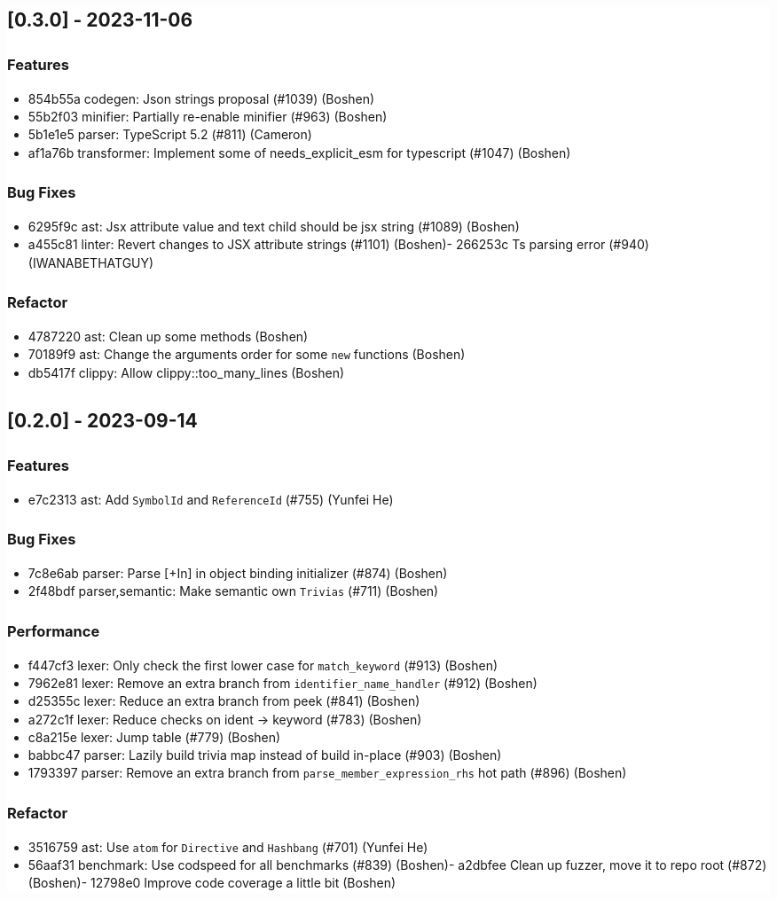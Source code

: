 ## [0.3.0] - 2023-11-06

### Features

- 854b55a codegen: Json strings proposal (#1039) (Boshen)
- 55b2f03 minifier: Partially re-enable minifier (#963) (Boshen)
- 5b1e1e5 parser: TypeScript 5.2 (#811) (Cameron)
- af1a76b transformer: Implement some of needs_explicit_esm for typescript (#1047) (Boshen)

### Bug Fixes

- 6295f9c ast: Jsx attribute value and text child should be jsx string (#1089) (Boshen)
- a455c81 linter: Revert changes to JSX attribute strings (#1101) (Boshen)- 266253c Ts parsing error (#940) (IWANABETHATGUY)

### Refactor

- 4787220 ast: Clean up some methods (Boshen)
- 70189f9 ast: Change the arguments order for some `new` functions (Boshen)
- db5417f clippy: Allow clippy::too_many_lines (Boshen)

## [0.2.0] - 2023-09-14

### Features

- e7c2313 ast: Add `SymbolId` and `ReferenceId` (#755) (Yunfei He)

### Bug Fixes

- 7c8e6ab parser: Parse [+In] in object binding initializer (#874) (Boshen)
- 2f48bdf parser,semantic: Make semantic own `Trivias` (#711) (Boshen)

### Performance

- f447cf3 lexer: Only check the first lower case for `match_keyword` (#913) (Boshen)
- 7962e81 lexer: Remove an extra branch from `identifier_name_handler` (#912) (Boshen)
- d25355c lexer: Reduce an extra branch from peek (#841) (Boshen)
- a272c1f lexer: Reduce checks on ident -> keyword (#783) (Boshen)
- c8a215e lexer: Jump table (#779) (Boshen)
- babbc47 parser: Lazily build trivia map instead of build in-place (#903) (Boshen)
- 1793397 parser: Remove an extra branch from `parse_member_expression_rhs` hot path (#896) (Boshen)

### Refactor

- 3516759 ast: Use `atom` for `Directive` and `Hashbang` (#701) (Yunfei He)
- 56aaf31 benchmark: Use codspeed for all benchmarks (#839) (Boshen)- a2dbfee Clean up fuzzer, move it to repo root (#872) (Boshen)- 12798e0 Improve code coverage a little bit (Boshen)

